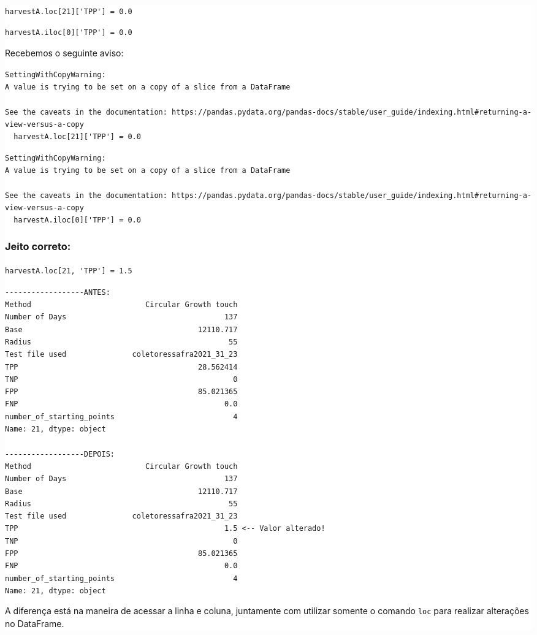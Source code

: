 ```harvestA.loc[21]['TPP'] = 0.0``` 

```harvestA.iloc[0]['TPP'] = 0.0```

Recebemos o seguinte aviso:

```
SettingWithCopyWarning:
A value is trying to be set on a copy of a slice from a DataFrame

See the caveats in the documentation: https://pandas.pydata.org/pandas-docs/stable/user_guide/indexing.html#returning-a-view-versus-a-copy
  harvestA.loc[21]['TPP'] = 0.0
```

```
SettingWithCopyWarning:
A value is trying to be set on a copy of a slice from a DataFrame

See the caveats in the documentation: https://pandas.pydata.org/pandas-docs/stable/user_guide/indexing.html#returning-a-view-versus-a-copy
  harvestA.iloc[0]['TPP'] = 0.0
```

### Jeito correto:

```harvestA.loc[21, 'TPP'] = 1.5```

```
------------------ANTES:
Method                          Circular Growth touch
Number of Days                                    137
Base                                        12110.717
Radius                                             55
Test file used               coletoressafra2021_31_23
TPP                                         28.562414
TNP                                                 0
FPP                                         85.021365
FNP                                               0.0
number_of_starting_points                           4
Name: 21, dtype: object

------------------DEPOIS:
Method                          Circular Growth touch
Number of Days                                    137
Base                                        12110.717
Radius                                             55
Test file used               coletoressafra2021_31_23
TPP                                               1.5 <-- Valor alterado!
TNP                                                 0
FPP                                         85.021365
FNP                                               0.0
number_of_starting_points                           4
Name: 21, dtype: object
```

A diferença está na maneira de acessar a linha e coluna, juntamente com utilizar somente o comando ```loc``` para realizar alterações no DataFrame.